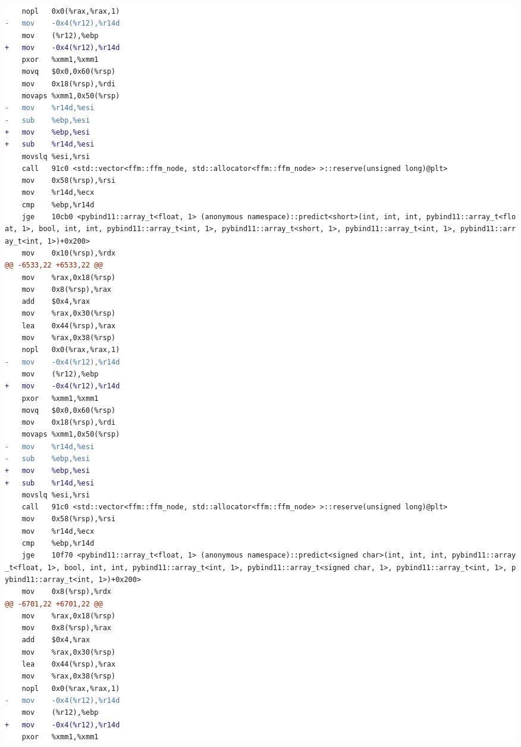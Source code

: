 ```diff
 	nopl   0x0(%rax,%rax,1)
-	mov    -0x4(%r12),%r14d
 	mov    (%r12),%ebp
+	mov    -0x4(%r12),%r14d
 	pxor   %xmm1,%xmm1
 	movq   $0x0,0x60(%rsp)
 	mov    0x18(%rsp),%rdi
 	movaps %xmm1,0x50(%rsp)
-	mov    %r14d,%esi
-	sub    %ebp,%esi
+	mov    %ebp,%esi
+	sub    %r14d,%esi
 	movslq %esi,%rsi
 	call   91c0 <std::vector<ffm::ffm_node, std::allocator<ffm::ffm_node> >::reserve(unsigned long)@plt>
 	mov    0x58(%rsp),%rsi
 	mov    %r14d,%ecx
 	cmp    %ebp,%r14d
 	jge    10cb0 <pybind11::array_t<float, 1> (anonymous namespace)::predict<short>(int, int, int, pybind11::array_t<float, 1>, bool, int, int, pybind11::array_t<int, 1>, pybind11::array_t<short, 1>, pybind11::array_t<int, 1>, pybind11::array_t<int, 1>)+0x200>
 	mov    0x10(%rsp),%rdx
@@ -6533,22 +6533,22 @@
 	mov    %rax,0x18(%rsp)
 	mov    0x8(%rsp),%rax
 	add    $0x4,%rax
 	mov    %rax,0x30(%rsp)
 	lea    0x44(%rsp),%rax
 	mov    %rax,0x38(%rsp)
 	nopl   0x0(%rax,%rax,1)
-	mov    -0x4(%r12),%r14d
 	mov    (%r12),%ebp
+	mov    -0x4(%r12),%r14d
 	pxor   %xmm1,%xmm1
 	movq   $0x0,0x60(%rsp)
 	mov    0x18(%rsp),%rdi
 	movaps %xmm1,0x50(%rsp)
-	mov    %r14d,%esi
-	sub    %ebp,%esi
+	mov    %ebp,%esi
+	sub    %r14d,%esi
 	movslq %esi,%rsi
 	call   91c0 <std::vector<ffm::ffm_node, std::allocator<ffm::ffm_node> >::reserve(unsigned long)@plt>
 	mov    0x58(%rsp),%rsi
 	mov    %r14d,%ecx
 	cmp    %ebp,%r14d
 	jge    10f70 <pybind11::array_t<float, 1> (anonymous namespace)::predict<signed char>(int, int, int, pybind11::array_t<float, 1>, bool, int, int, pybind11::array_t<int, 1>, pybind11::array_t<signed char, 1>, pybind11::array_t<int, 1>, pybind11::array_t<int, 1>)+0x200>
 	mov    0x8(%rsp),%rdx
@@ -6701,22 +6701,22 @@
 	mov    %rax,0x18(%rsp)
 	mov    0x8(%rsp),%rax
 	add    $0x4,%rax
 	mov    %rax,0x30(%rsp)
 	lea    0x44(%rsp),%rax
 	mov    %rax,0x38(%rsp)
 	nopl   0x0(%rax,%rax,1)
-	mov    -0x4(%r12),%r14d
 	mov    (%r12),%ebp
+	mov    -0x4(%r12),%r14d
 	pxor   %xmm1,%xmm1
```